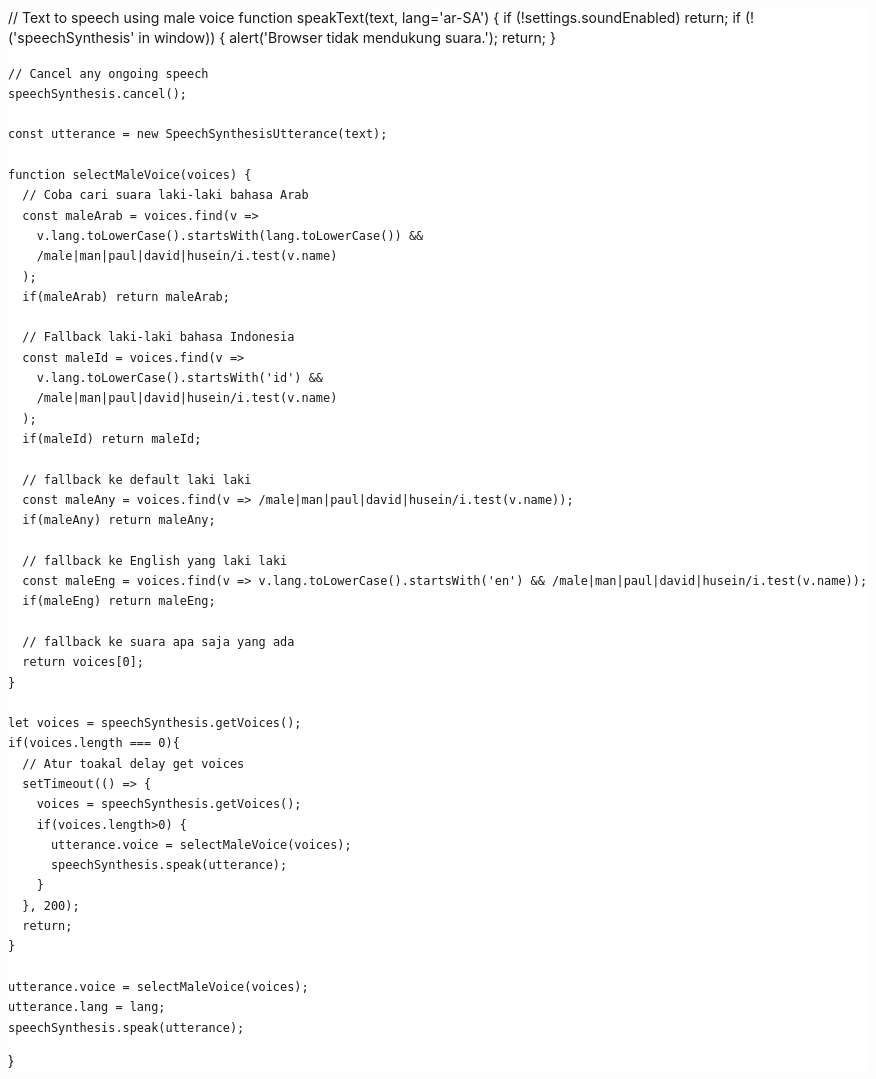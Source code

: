   // Text to speech using male voice
  function speakText(text, lang='ar-SA') {
    if (!settings.soundEnabled) return;
    if (!('speechSynthesis' in window)) {
      alert('Browser tidak mendukung suara.');
      return;
    }

    // Cancel any ongoing speech
    speechSynthesis.cancel();

    const utterance = new SpeechSynthesisUtterance(text);

    function selectMaleVoice(voices) {
      // Coba cari suara laki-laki bahasa Arab
      const maleArab = voices.find(v =>
        v.lang.toLowerCase().startsWith(lang.toLowerCase()) &&
        /male|man|paul|david|husein/i.test(v.name)
      );
      if(maleArab) return maleArab;

      // Fallback laki-laki bahasa Indonesia
      const maleId = voices.find(v =>
        v.lang.toLowerCase().startsWith('id') &&
        /male|man|paul|david|husein/i.test(v.name)
      );
      if(maleId) return maleId;

      // fallback ke default laki laki
      const maleAny = voices.find(v => /male|man|paul|david|husein/i.test(v.name));
      if(maleAny) return maleAny;

      // fallback ke English yang laki laki
      const maleEng = voices.find(v => v.lang.toLowerCase().startsWith('en') && /male|man|paul|david|husein/i.test(v.name));
      if(maleEng) return maleEng;

      // fallback ke suara apa saja yang ada
      return voices[0];
    }

    let voices = speechSynthesis.getVoices();
    if(voices.length === 0){
      // Atur toakal delay get voices
      setTimeout(() => {
        voices = speechSynthesis.getVoices();
        if(voices.length>0) {
          utterance.voice = selectMaleVoice(voices);
          speechSynthesis.speak(utterance);
        }
      }, 200);
      return;
    }

    utterance.voice = selectMaleVoice(voices);
    utterance.lang = lang;
    speechSynthesis.speak(utterance);
  }
